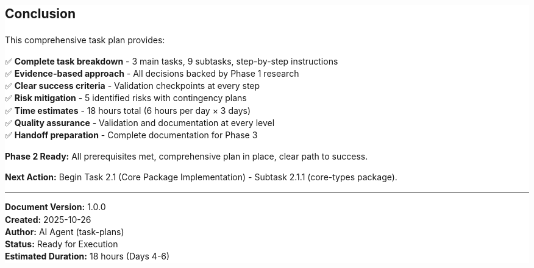 
## Conclusion

This comprehensive task plan provides:

✅ **Complete task breakdown** - 3 main tasks, 9 subtasks, step-by-step instructions  
✅ **Evidence-based approach** - All decisions backed by Phase 1 research  
✅ **Clear success criteria** - Validation checkpoints at every step  
✅ **Risk mitigation** - 5 identified risks with contingency plans  
✅ **Time estimates** - 18 hours total (6 hours per day × 3 days)  
✅ **Quality assurance** - Validation and documentation at every level  
✅ **Handoff preparation** - Complete documentation for Phase 3

**Phase 2 Ready:** All prerequisites met, comprehensive plan in place, clear path to success.

**Next Action:** Begin Task 2.1 (Core Package Implementation) - Subtask 2.1.1 (core-types package).

---

**Document Version:** 1.0.0  
**Created:** 2025-10-26  
**Author:** AI Agent (task-plans)  
**Status:** Ready for Execution  
**Estimated Duration:** 18 hours (Days 4-6)
